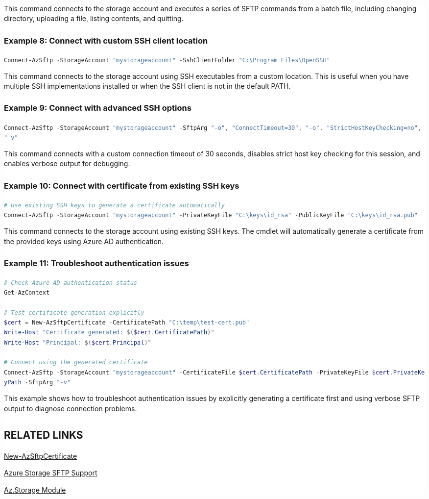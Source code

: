 This command connects to the storage account and executes a series of SFTP commands from a batch file, including changing directory, uploading a file, listing contents, and quitting.

### Example 8: Connect with custom SSH client location
```powershell
Connect-AzSftp -StorageAccount "mystorageaccount" -SshClientFolder "C:\Program Files\OpenSSH"
```

This command connects to the storage account using SSH executables from a custom location. This is useful when you have multiple SSH implementations installed or when the SSH client is not in the default PATH.

### Example 9: Connect with advanced SSH options
```powershell
Connect-AzSftp -StorageAccount "mystorageaccount" -SftpArg "-o", "ConnectTimeout=30", "-o", "StrictHostKeyChecking=no", "-v"
```

This command connects with a custom connection timeout of 30 seconds, disables strict host key checking for this session, and enables verbose output for debugging.

### Example 10: Connect with certificate from existing SSH keys
```powershell
# Use existing SSH keys to generate a certificate automatically
Connect-AzSftp -StorageAccount "mystorageaccount" -PrivateKeyFile "C:\keys\id_rsa" -PublicKeyFile "C:\keys\id_rsa.pub"
```

This command connects to the storage account using existing SSH keys. The cmdlet will automatically generate a certificate from the provided keys using Azure AD authentication.

### Example 11: Troubleshoot authentication issues
```powershell
# Check Azure AD authentication status
Get-AzContext

# Test certificate generation explicitly
$cert = New-AzSftpCertificate -CertificatePath "C:\temp\test-cert.pub"
Write-Host "Certificate generated: $($cert.CertificatePath)"
Write-Host "Principal: $($cert.Principal)"

# Connect using the generated certificate
Connect-AzSftp -StorageAccount "mystorageaccount" -CertificateFile $cert.CertificatePath -PrivateKeyFile $cert.PrivateKeyPath -SftpArg "-v"
```

This example shows how to troubleshoot authentication issues by explicitly generating a certificate first and using verbose SFTP output to diagnose connection problems.

## RELATED LINKS

[New-AzSftpCertificate](./New-AzSftpCertificate.md)

[Azure Storage SFTP Support](https://docs.microsoft.com/en-us/azure/storage/blobs/secure-file-transfer-protocol-support)

[Az.Storage Module](https://docs.microsoft.com/en-us/powershell/module/az.storage/)

